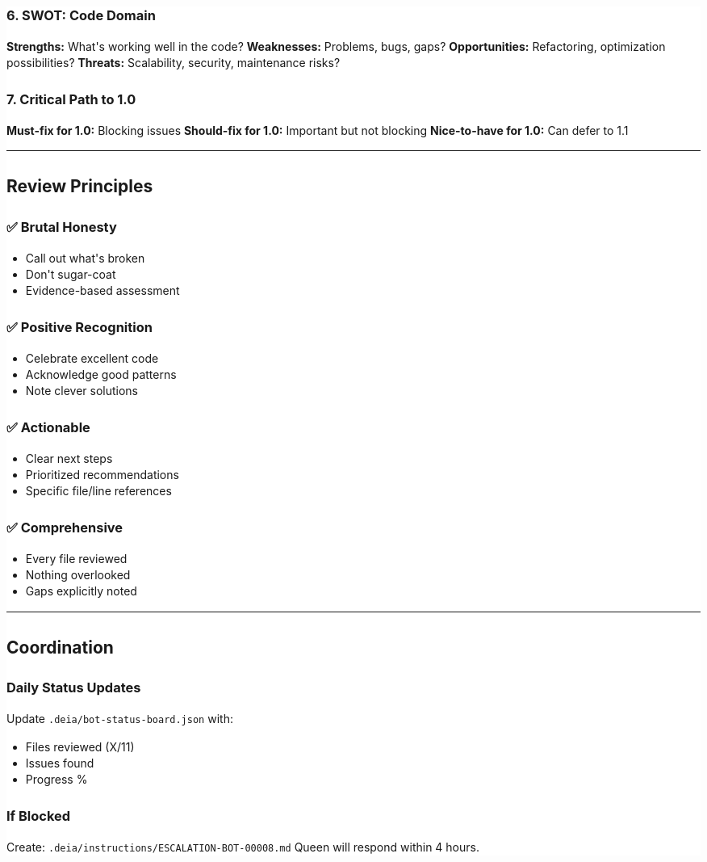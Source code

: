 ### 6. SWOT: Code Domain
**Strengths:** What's working well in the code?
**Weaknesses:** Problems, bugs, gaps?
**Opportunities:** Refactoring, optimization possibilities?
**Threats:** Scalability, security, maintenance risks?

### 7. Critical Path to 1.0
**Must-fix for 1.0:** Blocking issues
**Should-fix for 1.0:** Important but not blocking
**Nice-to-have for 1.0:** Can defer to 1.1

---

## Review Principles

### ✅ Brutal Honesty
- Call out what's broken
- Don't sugar-coat
- Evidence-based assessment

### ✅ Positive Recognition
- Celebrate excellent code
- Acknowledge good patterns
- Note clever solutions

### ✅ Actionable
- Clear next steps
- Prioritized recommendations
- Specific file/line references

### ✅ Comprehensive
- Every file reviewed
- Nothing overlooked
- Gaps explicitly noted

---

## Coordination

### Daily Status Updates
Update `.deia/bot-status-board.json` with:
- Files reviewed (X/11)
- Issues found
- Progress %

### If Blocked
Create: `.deia/instructions/ESCALATION-BOT-00008.md`
Queen will respond within 4 hours.

